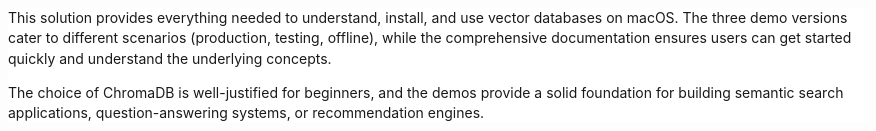 This solution provides everything needed to understand, install, and use vector databases on macOS. The three demo versions cater to different scenarios (production, testing, offline), while the comprehensive documentation ensures users can get started quickly and understand the underlying concepts.

The choice of ChromaDB is well-justified for beginners, and the demos provide a solid foundation for building semantic search applications, question-answering systems, or recommendation engines.

